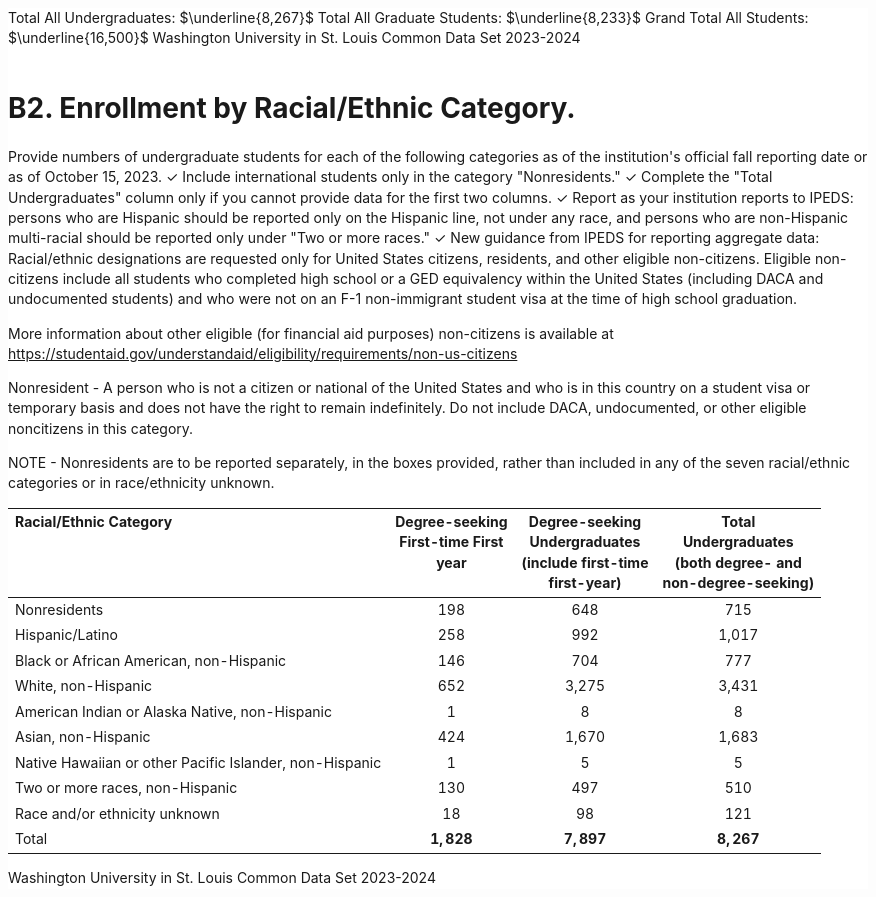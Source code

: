 Total All Undergraduates: $\underline{8,267}$
Total All Graduate Students: $\underline{8,233}$
Grand Total All Students: $\underline{16,500}$
Washington University in St. Louis
Common Data Set 2023-2024

# B2. Enrollment by Racial/Ethnic Category. 

Provide numbers of undergraduate students for each of the following categories as of the institution's official fall reporting date or as of October 15, 2023.
$\checkmark$ Include international students only in the category "Nonresidents."
$\checkmark$ Complete the "Total Undergraduates" column only if you cannot provide data for the first two columns.
$\checkmark$ Report as your institution reports to IPEDS: persons who are Hispanic should be reported only on the Hispanic line, not under any race, and persons who are non-Hispanic multi-racial should be reported only under "Two or more races."
$\checkmark$ New guidance from IPEDS for reporting aggregate data:
Racial/ethnic designations are requested only for United States citizens, residents, and other eligible non-citizens. Eligible non-citizens include all students who completed high school or a GED equivalency within the United States (including DACA and undocumented students) and who were not on an F-1 non-immigrant student visa at the time of high school graduation.

More information about other eligible (for financial aid purposes) non-citizens is available at https://studentaid.gov/understandaid/eligibility/requirements/non-us-citizens

Nonresident - A person who is not a citizen or national of the United States and who is in this country on a student visa or temporary basis and does not have the right to remain indefinitely. Do not include DACA, undocumented, or other eligible noncitizens in this category.

NOTE - Nonresidents are to be reported separately, in the boxes provided, rather than included in any of the seven racial/ethnic categories or in race/ethnicity unknown.

| Racial/Ethnic Category | Degree-seeking <br> First-time First <br> year | Degree-seeking <br> Undergraduates <br> (include first-time <br> first-year) | Total <br> Undergraduates <br> (both degree- and <br> non-degree-seeking) |
| :-- | :--: | :--: | :--: |
| Nonresidents | 198 | 648 | 715 |
| Hispanic/Latino | 258 | 992 | 1,017 |
| Black or African American, non-Hispanic | 146 | 704 | 777 |
| White, non-Hispanic | 652 | 3,275 | 3,431 |
| American Indian or Alaska Native, non-Hispanic | 1 | 8 | 8 |
| Asian, non-Hispanic | 424 | 1,670 | 1,683 |
| Native Hawaiian or other Pacific Islander, non-Hispanic | 1 | 5 | 5 |
| Two or more races, non-Hispanic | 130 | 497 | 510 |
| Race and/or ethnicity unknown | 18 | 98 | 121 |
| Total | $\mathbf{1 , 8 2 8}$ | $\mathbf{7 , 8 9 7}$ | $\mathbf{8 , 2 6 7}$ |
Washington University in St. Louis
Common Data Set 2023-2024
